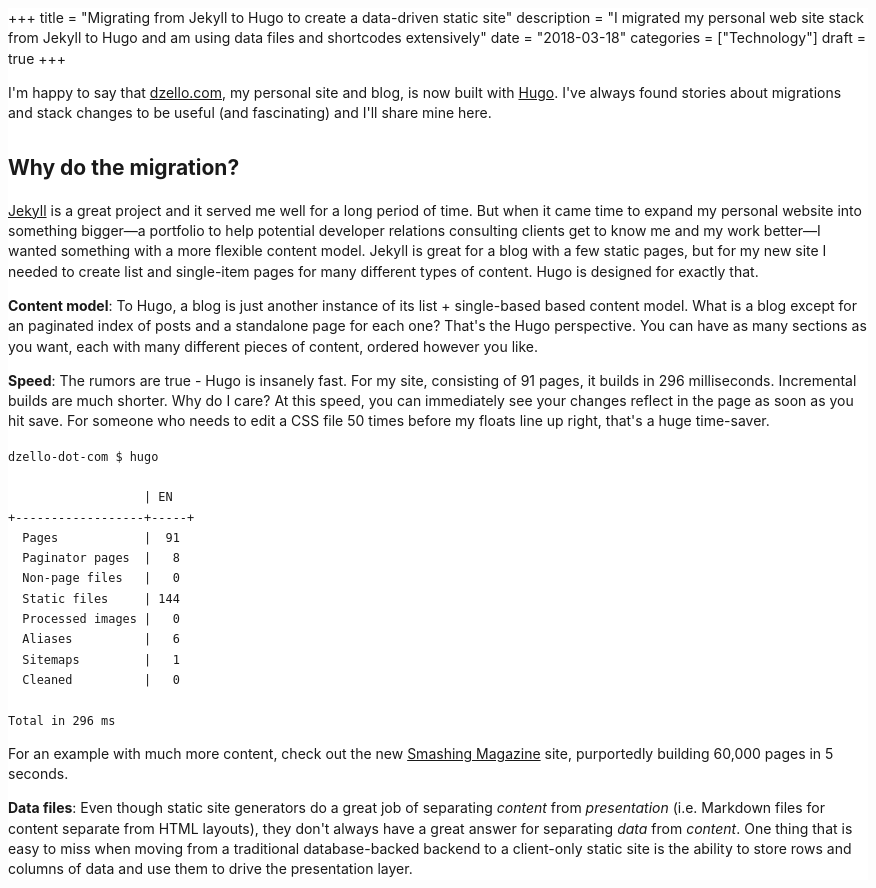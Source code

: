 +++
title = "Migrating from Jekyll to Hugo to create a data-driven static site"
description = "I migrated my personal web site stack from Jekyll to Hugo and am using data files and shortcodes extensively"
date = "2018-03-18"
categories = ["Technology"]
draft = true
+++

I'm happy to say that [dzello.com](https://dzello.com/), my personal site and blog, is now built with [Hugo](https://gohugo.io/). I've always found stories about migrations and stack changes to be useful (and fascinating) and I'll share mine here.

## Why do the migration?

[Jekyll](https://jekyllrb.com/) is a great project and it served me well for a long period of time. But when it came time to expand my personal website into something bigger—a portfolio to help potential developer relations consulting clients get to know me and my work better—I wanted something with a more flexible content model. Jekyll is great for a blog with a few static pages, but for my new site I needed to create list and single-item pages for many different types of content. Hugo is designed for exactly that.

**Content model**: To Hugo, a blog is just another instance of its list + single-based based content model. What is a blog except for an paginated index of posts and a standalone page for each one? That's the Hugo perspective. You can have as many sections as you want, each with many different pieces of content, ordered however you like.

**Speed**: The rumors are true - Hugo is insanely fast. For my site, consisting of 91 pages, it builds in 296 milliseconds. Incremental builds are much shorter. Why do I care? At this speed, you can immediately see your changes reflect in the page as soon as you hit save. For someone who needs to edit a CSS file 50 times before my floats line up right, that's a huge time-saver.

``` shell
dzello-dot-com $ hugo

                   | EN
+------------------+-----+
  Pages            |  91
  Paginator pages  |   8
  Non-page files   |   0
  Static files     | 144
  Processed images |   0
  Aliases          |   6
  Sitemaps         |   1
  Cleaned          |   0

Total in 296 ms
```

For an example with much more content, check out the new [Smashing Magazine](https://next.smashingmagazine.com/) site, purportedly building 60,000 pages in 5 seconds.

**Data files**: Even though static site generators do a great job of separating *content* from *presentation* (i.e. Markdown files for content separate from HTML layouts), they don't always have a great answer for separating *data* from *content*. One thing that is easy to miss when moving from a traditional database-backed backend to a client-only static site is the ability to store rows and columns of data and use them to drive the presentation layer.
